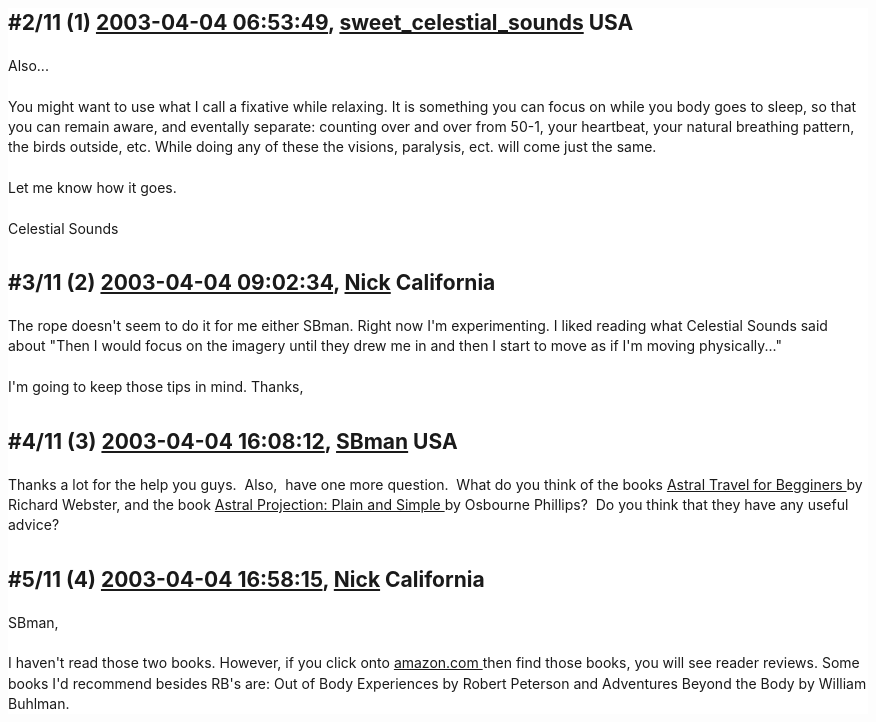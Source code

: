 ## \#2/11 (1) [2003-04-04 06:53:49](https://www.astralpulse.com/forums/index.php?msg=27016), [sweet_celestial_sounds](https://www.astralpulse.com/forums/profile/?u=1975) USA ##
<section>
Also...
<br>
<br>
You might want to use what I call a fixative while relaxing. It is something you can focus on while you body goes to sleep, so that you can remain aware, and eventally separate: counting over and over from 50-1, your heartbeat, your natural breathing pattern, the birds outside, etc. While doing any of these the visions, paralysis, ect. will come just the same.
<br>
<br>
Let me know how it goes.
<br>
<br>
Celestial Sounds
</section>

## \#3/11 (2) [2003-04-04 09:02:34](https://www.astralpulse.com/forums/index.php?msg=27023), [Nick](https://www.astralpulse.com/forums/profile/?u=2080) California ##
<section>
The rope doesn't seem to do it for me either SBman. Right now I'm experimenting. I liked reading what Celestial Sounds said about "Then I would focus on the imagery until they drew me in and then I start to move as if I'm moving physically..."
<br>
<br>
I'm going to keep those tips in mind. Thanks,
</section>

## \#4/11 (3) [2003-04-04 16:08:12](https://www.astralpulse.com/forums/index.php?msg=27049), [SBman](https://www.astralpulse.com/forums/profile/?u=1010) USA ##
<section>
Thanks a lot for the help you guys.  Also,  have one more question.  What do you think of the books
<u>
 Astral Travel for Begginers
</u>
by Richard Webster, and the book
<u>
 Astral Projection: Plain and Simple
</u>
by Osbourne Phillips?  Do you think that they have any useful advice?
</section>

## \#5/11 (4) [2003-04-04 16:58:15](https://www.astralpulse.com/forums/index.php?msg=27052), [Nick](https://www.astralpulse.com/forums/profile/?u=2080) California ##
<section>
SBman,
<br>
<br>
I haven't read those two books. However, if you click onto
<a class="bbc_link" href="https://www.astralpulse.com/forums///amazon.com" rel="noopener" target="_blank">
 amazon.com
</a>
then find those books, you will see reader reviews. Some books I'd recommend besides RB's are: Out of Body Experiences by Robert Peterson and Adventures Beyond the Body by William Buhlman.